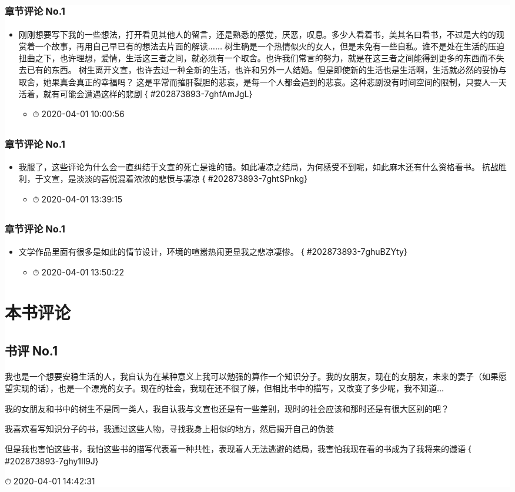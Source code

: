 ## 

### 章节评论 No.1
- 刚刚想要写下我的一些想法，打开看见其他人的留言，还是熟悉的感觉，厌恶，叹息。多少人看着书，美其名曰看书，不过是大约的观赏着一个故事，再用自己早已有的想法去片面的解读……
树生确是一个热情似火的女人，但是未免有一些自私。谁不是处在生活的压迫扭曲之下，也许理想，爱情，生活这三者之间，就必须有一个取舍。也许我们常言的努力，就是在这三者之间能得到更多的东西而不失去已有的东西。
树生离开文宣，也许去过一种全新的生活，也许和另外一人结婚。但是即使新的生活也是生活啊，生活就必然的妥协与取舍，她果真会真正的幸福吗？
这是平常而摧肝裂胆的悲哀，是每一个人都会遇到的悲哀。这种悲剧没有时间空间的限制，只要人一天活着，就有可能会遭遇这样的悲剧
{ #202873893-7ghfAmJgL}

    - ⏱ 2020-04-01 10:00:56    
## 

### 章节评论 No.1
- 我服了，这些评论为什么会一直纠结于文宣的死亡是谁的错。如此凄凉之结局，为何感受不到呢，如此麻木还有什么资格看书。
抗战胜利，于文宣，是淡淡的喜悦混着浓浓的悲愤与凄凉
{ #202873893-7ghtSPnkg}

    - ⏱ 2020-04-01 13:39:15    
## 

### 章节评论 No.1
- 文学作品里面有很多是如此的情节设计，环境的喧嚣热闹更显我之悲凉凄惨。
{ #202873893-7ghuBZYty}

    - ⏱ 2020-04-01 13:50:22    
# 本书评论

## 书评 No.1 
我也是一个想要安稳生活的人，我自认为在某种意义上我可以勉强的算作一个知识分子。我的女朋友，现在的女朋友，未来的妻子（如果愿望实现的话），也是一个漂亮的女子。现在的社会，我现在还不很了解，但相比书中的描写，又改变了多少呢，我不知道…

我的女朋友和书中的树生不是同一类人，我自认我与文宣也还是有一些差别，现时的社会应该和那时还是有很大区别的吧？

我喜欢看写知识分子的书，我通过这些人物，寻找我身上相似的地方，然后揭开自己的伪装

但是我也害怕这些书，我怕这些书的描写代表着一种共性，表现着人无法逃避的结局，我害怕我现在看的书成为了我将来的谶语
{ #202873893-7ghy1Il9J}

⏱ 2020-04-01 14:42:31
